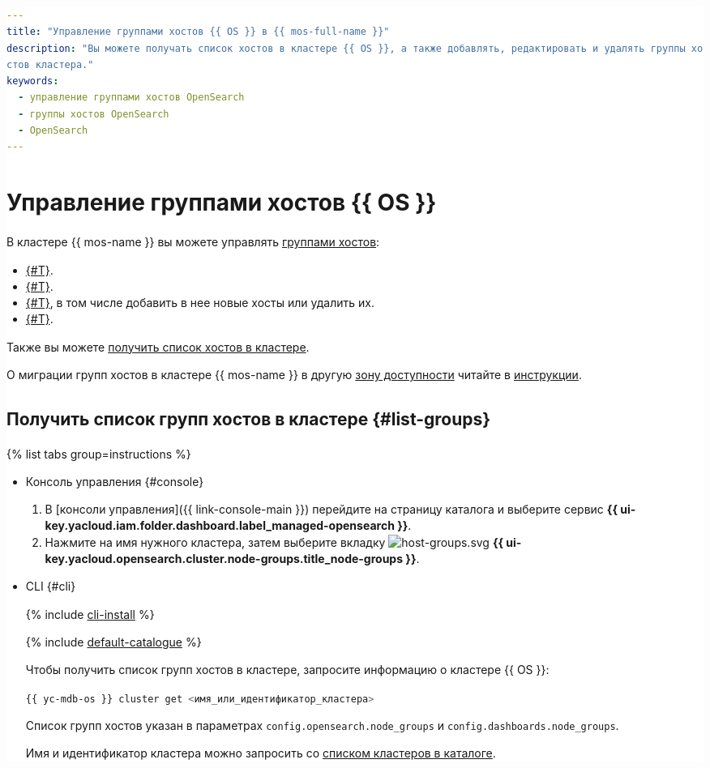 ```yaml
---
title: "Управление группами хостов {{ OS }} в {{ mos-full-name }}"
description: "Вы можете получать список хостов в кластере {{ OS }}, а также добавлять, редактировать и удалять группы хостов кластера."
keywords:
  - управление группами хостов OpenSearch
  - группы хостов OpenSearch
  - OpenSearch
---
```


# Управление группами хостов {{ OS }}


В кластере {{ mos-name }} вы можете управлять [группами хостов](../concepts/host-roles.md):

* [{#T}](#list-groups).
* [{#T}](#add-host-group).
* [{#T}](#update-host-group), в том числе добавить в нее новые хосты или удалить их.
* [{#T}](#delete-host-group).

Также вы можете [получить список хостов в кластере](#list-hosts).

О миграции групп хостов в кластере {{ mos-name }} в другую [зону доступности](../../overview/concepts/geo-scope.md) читайте в [инструкции](host-migration.md).

## Получить список групп хостов в кластере {#list-groups}

{% list tabs group=instructions %}

- Консоль управления {#console}

    1. В [консоли управления]({{ link-console-main }}) перейдите на страницу каталога и выберите сервис **{{ ui-key.yacloud.iam.folder.dashboard.label_managed-opensearch }}**.
    1. Нажмите на имя нужного кластера, затем выберите вкладку ![host-groups.svg](../../_assets/console-icons/copy-transparent.svg) **{{ ui-key.yacloud.opensearch.cluster.node-groups.title_node-groups }}**.

- CLI {#cli}

    {% include [cli-install](../../_includes/cli-install.md) %}

    {% include [default-catalogue](../../_includes/default-catalogue.md) %}

    Чтобы получить список групп хостов в кластере, запросите информацию о кластере {{ OS }}:

    ```bash
    {{ yc-mdb-os }} cluster get <имя_или_идентификатор_кластера>
    ```

    Список групп хостов указан в параметрах `config.opensearch.node_groups` и `config.dashboards.node_groups`.

    Имя и идентификатор кластера можно запросить со [списком кластеров в каталоге](cluster-list.md#list-clusters).
